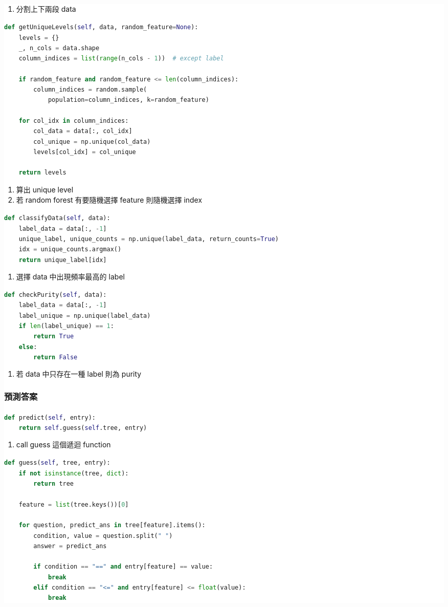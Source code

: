 1. 分割上下兩段 data

```py
def getUniqueLevels(self, data, random_feature=None):
    levels = {}
    _, n_cols = data.shape
    column_indices = list(range(n_cols - 1))  # except label

    if random_feature and random_feature <= len(column_indices):
        column_indices = random.sample(
            population=column_indices, k=random_feature)

    for col_idx in column_indices:
        col_data = data[:, col_idx]
        col_unique = np.unique(col_data)
        levels[col_idx] = col_unique

    return levels
```

1. 算出 unique level
2. 若 random forest 有要隨機選擇 feature 則隨機選擇 index

```py
def classifyData(self, data):
    label_data = data[:, -1]
    unique_label, unique_counts = np.unique(label_data, return_counts=True)
    idx = unique_counts.argmax()
    return unique_label[idx]
```

1. 選擇 data 中出現頻率最高的 label

```py
def checkPurity(self, data):
    label_data = data[:, -1]
    label_unique = np.unique(label_data)
    if len(label_unique) == 1:
        return True
    else:
        return False
```

1. 若 data 中只存在一種 label 則為 purity

### 預測答案

```py
def predict(self, entry):
    return self.guess(self.tree, entry)
```

1. call guess 這個遞迴 function

```py
def guess(self, tree, entry):
    if not isinstance(tree, dict):
        return tree

    feature = list(tree.keys())[0]

    for question, predict_ans in tree[feature].items():
        condition, value = question.split(" ")
        answer = predict_ans

        if condition == "==" and entry[feature] == value:
            break
        elif condition == "<=" and entry[feature] <= float(value):
            break
```